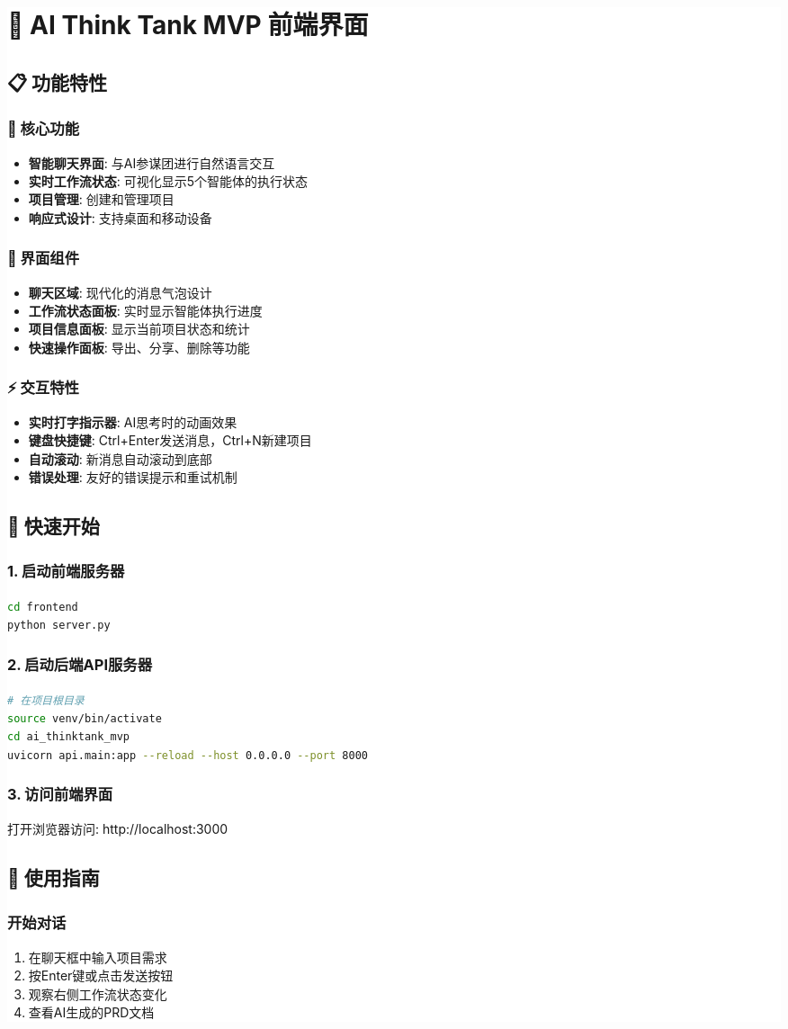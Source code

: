 # 🎨 AI Think Tank MVP 前端界面

## 📋 功能特性

### 🎯 核心功能
- **智能聊天界面**: 与AI参谋团进行自然语言交互
- **实时工作流状态**: 可视化显示5个智能体的执行状态
- **项目管理**: 创建和管理项目
- **响应式设计**: 支持桌面和移动设备

### 🎨 界面组件
- **聊天区域**: 现代化的消息气泡设计
- **工作流状态面板**: 实时显示智能体执行进度
- **项目信息面板**: 显示当前项目状态和统计
- **快速操作面板**: 导出、分享、删除等功能

### ⚡ 交互特性
- **实时打字指示器**: AI思考时的动画效果
- **键盘快捷键**: Ctrl+Enter发送消息，Ctrl+N新建项目
- **自动滚动**: 新消息自动滚动到底部
- **错误处理**: 友好的错误提示和重试机制

## 🚀 快速开始

### 1. 启动前端服务器
```bash
cd frontend
python server.py
```

### 2. 启动后端API服务器
```bash
# 在项目根目录
source venv/bin/activate
cd ai_thinktank_mvp
uvicorn api.main:app --reload --host 0.0.0.0 --port 8000
```

### 3. 访问前端界面
打开浏览器访问: http://localhost:3000

## 📱 使用指南

### 开始对话
1. 在聊天框中输入项目需求
2. 按Enter键或点击发送按钮
3. 观察右侧工作流状态变化
4. 查看AI生成的PRD文档
